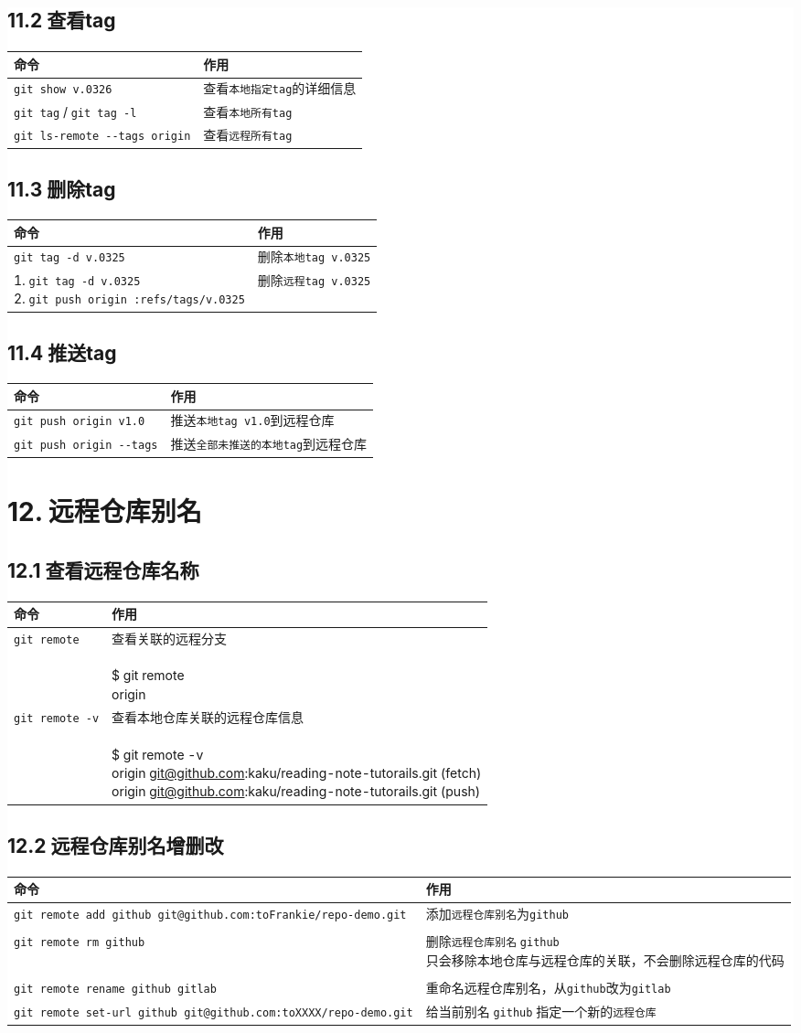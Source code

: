 ## **11.2 查看tag**

| **命令**                      | **作用**                    |
| :---------------------------- | :-------------------------- |
| `git show v.0326`             | 查看`本地指定tag`的详细信息 |
| `git tag` / `git tag -l`      | 查看`本地所有tag`           |
| `git ls-remote --tags origin` | 查看`远程所有tag`           |

## **11.3 删除tag**

| 命令                                                         | 作用                 |
| :----------------------------------------------------------- | :------------------- |
| `git tag -d v.0325`                                          | 删除`本地tag v.0325` |
| 1. `git tag -d v.0325`<br />2. `git push origin :refs/tags/v.0325` | 删除`远程tag v.0325` |

## **11.4 推送tag**

| 命令                     | 作用                                |
| :----------------------- | :---------------------------------- |
| `git push origin v1.0`   | 推送`本地tag v1.0`到远程仓库        |
| `git push origin --tags` | 推送`全部未推送的本地tag`到远程仓库 |

# **12. 远程仓库别名**

## **12.1 查看远程仓库名称**

| **命令**        | **作用**                                                     |
| :-------------- | :----------------------------------------------------------- |
| `git remote`    | 查看关联的远程分支<br /><br />$ git remote<br/>origin        |
| `git remote -v` | 查看本地仓库关联的远程仓库信息<br /><br />$ git remote -v<br/>origin  git@github.com:kaku/reading-note-tutorails.git (fetch)<br/>origin  git@github.com:kaku/reading-note-tutorails.git (push) |

## **12.2 远程仓库别名增删改**

| **命令**                                                     | **作用**                                                     |
| :----------------------------------------------------------- | :----------------------------------------------------------- |
| `git remote add github git@github.com:toFrankie/repo-demo.git` | 添加`远程仓库别名`为`github`                                 |
|                                                              |                                                              |
| `git remote rm github`                                       | 删除`远程仓库别名` `github` <br />只会移除本地仓库与远程仓库的关联，不会删除远程仓库的代码 |
|                                                              |                                                              |
| `git remote rename github gitlab`                            | 重命名远程仓库别名，从`github`改为`gitlab`                   |
| `git remote set-url github git@github.com:toXXXX/repo-demo.git` | 给当前别名 `github` 指定一个新的`远程仓库`                   |
